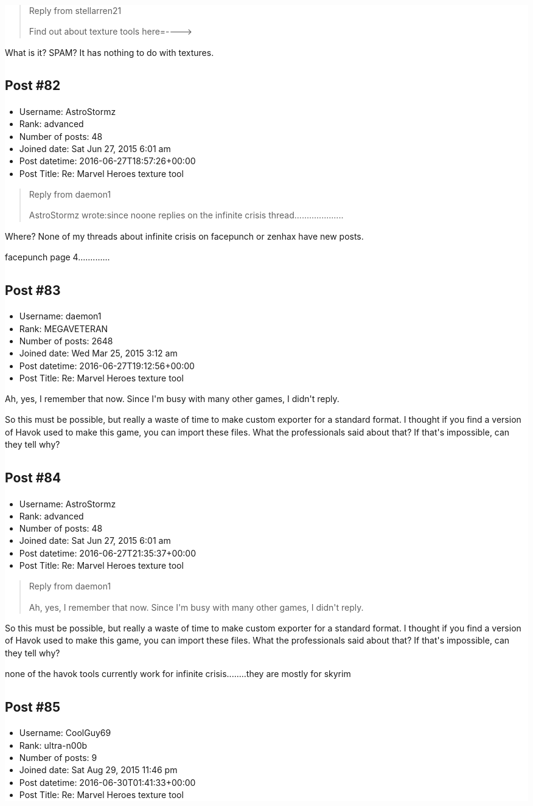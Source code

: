 > Reply from stellarren21
>
> Find out about texture tools here=---->

What is it? SPAM? It has nothing to do with textures.
## Post #82
- Username: AstroStormz
- Rank: advanced
- Number of posts: 48
- Joined date: Sat Jun 27, 2015 6:01 am
- Post datetime: 2016-06-27T18:57:26+00:00
- Post Title: Re: Marvel Heroes texture tool

> Reply from daemon1
>
> AstroStormz wrote:since noone replies on the infinite crisis thread....................

Where? None of my threads about infinite crisis on facepunch or zenhax have new posts.

facepunch page 4.............
## Post #83
- Username: daemon1
- Rank: MEGAVETERAN
- Number of posts: 2648
- Joined date: Wed Mar 25, 2015 3:12 am
- Post datetime: 2016-06-27T19:12:56+00:00
- Post Title: Re: Marvel Heroes texture tool

Ah, yes, I remember that now. Since I'm busy with many other games, I didn't reply.

So this must be possible, but really a waste of time to make custom exporter for a standard format. I thought if you find a version of Havok used to make this game, you can import these files. What the professionals said about that? If that's impossible, can they tell why?
## Post #84
- Username: AstroStormz
- Rank: advanced
- Number of posts: 48
- Joined date: Sat Jun 27, 2015 6:01 am
- Post datetime: 2016-06-27T21:35:37+00:00
- Post Title: Re: Marvel Heroes texture tool

> Reply from daemon1
>
> Ah, yes, I remember that now. Since I'm busy with many other games, I didn't reply.

So this must be possible, but really a waste of time to make custom exporter for a standard format. I thought if you find a version of Havok used to make this game, you can import these files. What the professionals said about that? If that's impossible, can they tell why?

none of the havok tools currently work for infinite crisis........they are mostly for skyrim
## Post #85
- Username: CoolGuy69
- Rank: ultra-n00b
- Number of posts: 9
- Joined date: Sat Aug 29, 2015 11:46 pm
- Post datetime: 2016-06-30T01:41:33+00:00
- Post Title: Re: Marvel Heroes texture tool
